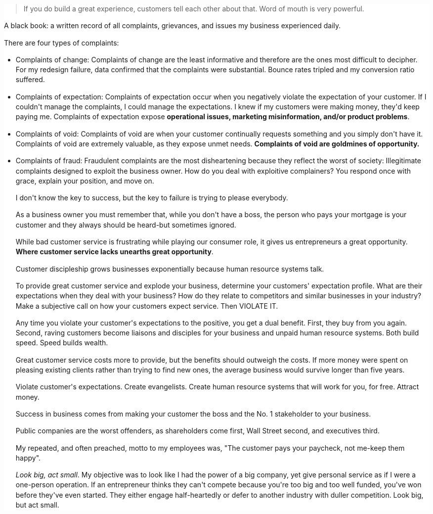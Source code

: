 > If you do build a great experience, customers tell each other about that. Word of mouth is very powerful. 

A black book: a written record of all complaints, grievances, and issues my business experienced daily.

There are four types of complaints:
- Complaints of change: Complaints of change are the least informative and therefore are the ones most difficult to decipher. For my redesign failure, data confirmed that the complaints were substantial. Bounce rates tripled and my conversion ratio suffered.
- Complaints of expectation: Complaints of expectation occur when you negatively violate the expectation of your customer. If I couldn't manage the complaints, I could manage the expectations. I knew if my customers were making money, they'd keep paying me. Complaints of expectation expose **operational issues, marketing misinformation, and/or product problems**.
- Complaints of void: Complaints of void are when your customer continually requests something and you simply don't have it. Complaints of void are extremely valuable, as they expose unmet needs. **Complaints of void are goldmines of opportunity.**
- Complaints of fraud: Fraudulent complaints are the most disheartening because they reflect the worst of society: Illegitimate complaints designed to exploit the business owner. How do you deal with exploitive complainers? You respond once with grace, explain your position, and move on.
  
  I don't know the key to success, but the key to failure is trying to please everybody.
  
  As a business owner you must remember that, while you don't have a boss, the person who pays your mortgage is your customer and they always should be heard-but sometimes ignored.
  
  While bad customer service is frustrating while playing our consumer role, it gives us entrepreneurs a great opportunity. **Where customer service lacks unearths great opportunity**.
  
  Customer discipleship grows businesses exponentially because human resource systems talk.
  
  To provide great customer service and explode your business, determine your customers' expectation profile. What are their expectations when they deal with your business? How do they relate to competitors and similar businesses in your industry? Make a subjective call on how your customers expect service. Then VIOLATE IT.
  
  Any time you violate your customer's expectations to the positive, you get a dual benefit. First, they buy from you again. Second, raving customers become liaisons and disciples for your business and unpaid human resource systems. Both build speed. Speed builds wealth.
  
  Great customer service costs more to provide, but the benefits should outweigh the costs. If more money were spent on pleasing existing clients rather than trying to find new ones, the average business would survive longer than five years.
  
  Violate customer's expectations. Create evangelists. Create human resource systems that will work for you, for free. Attract money.
  
  Success in business comes from making your customer the boss and the No. 1 stakeholder to your business.
  
  Public companies are the worst offenders, as shareholders come first, Wall Street second, and executives third.
  
  My repeated, and often preached, motto to my employees was, "The customer pays your paycheck, not me-keep them happy".
  
  *Look big, act small*. My objective was to look like I had the power of a big company, yet give personal service as if I were a one-person operation. If an entrepreneur thinks they can't compete because you're too big and too well funded, you've won before they've even started. They either engage half-heartedly or defer to another industry with duller competition. Look big, but act small.
